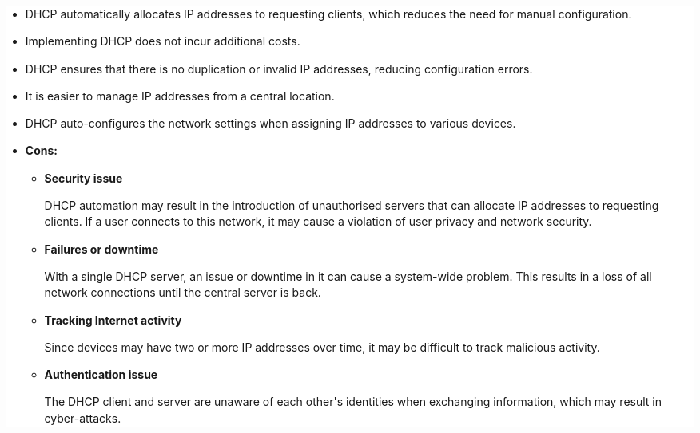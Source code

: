   * DHCP automatically allocates IP addresses to requesting clients, which reduces the need for manual configuration.
  * Implementing DHCP does not incur additional costs.
  * DHCP ensures that there is no duplication or invalid IP addresses, reducing configuration errors.
  * It is easier to manage IP addresses from a central location.
  * DHCP auto-configures the network settings when assigning IP addresses to various devices.

* **Cons:**

  * **Security issue**

    DHCP automation may result in the introduction of unauthorised servers  that can allocate IP addresses to requesting clients. If a user connects to this network, it may cause a violation of user privacy and network  security.

  * **Failures or downtime**

    With a single DHCP server, an issue or downtime in it can cause a system-wide problem. This  results in a loss of all network connections until the central server is back.

  * **Tracking Internet activity**

    Since devices may have two or more IP addresses over time, it may be difficult to track malicious activity.

  * **Authentication issue**

    The DHCP client and server are unaware of each other's identities when exchanging information, which may result in cyber-attacks.